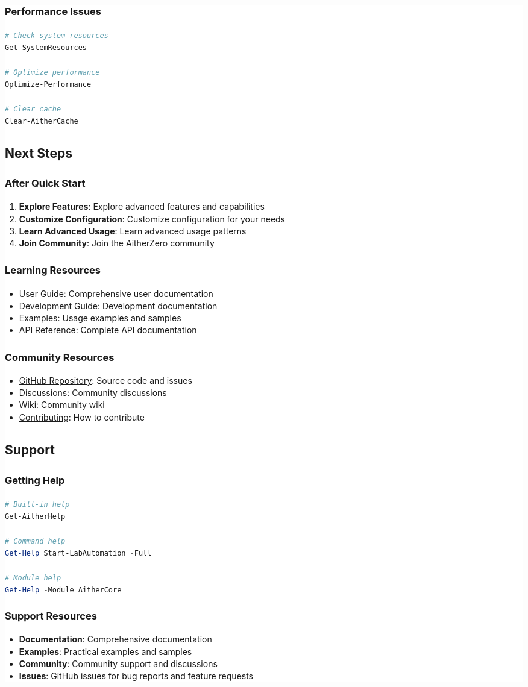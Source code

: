 ### Performance Issues
```powershell
# Check system resources
Get-SystemResources

# Optimize performance
Optimize-Performance

# Clear cache
Clear-AitherCache
```

## Next Steps

### After Quick Start
1. **Explore Features**: Explore advanced features and capabilities
2. **Customize Configuration**: Customize configuration for your needs
3. **Learn Advanced Usage**: Learn advanced usage patterns
4. **Join Community**: Join the AitherZero community

### Learning Resources
- [User Guide](../user-guide/README.md): Comprehensive user documentation
- [Development Guide](../development/README.md): Development documentation
- [Examples](../examples/README.md): Usage examples and samples
- [API Reference](../api-reference/README.md): Complete API documentation

### Community Resources
- [GitHub Repository](https://github.com/aitherzero/AitherZero): Source code and issues
- [Discussions](https://github.com/aitherzero/AitherZero/discussions): Community discussions
- [Wiki](https://github.com/aitherzero/AitherZero/wiki): Community wiki
- [Contributing](../contributing/README.md): How to contribute

## Support

### Getting Help
```powershell
# Built-in help
Get-AitherHelp

# Command help
Get-Help Start-LabAutomation -Full

# Module help
Get-Help -Module AitherCore
```

### Support Resources
- **Documentation**: Comprehensive documentation
- **Examples**: Practical examples and samples
- **Community**: Community support and discussions
- **Issues**: GitHub issues for bug reports and feature requests
